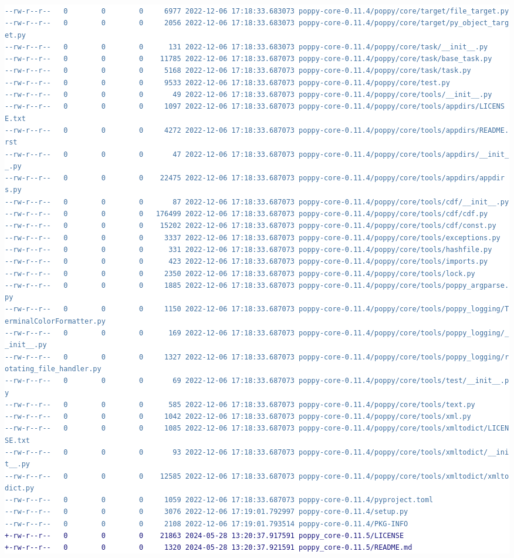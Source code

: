 ```diff
--rw-r--r--   0        0        0     6977 2022-12-06 17:18:33.683073 poppy-core-0.11.4/poppy/core/target/file_target.py
--rw-r--r--   0        0        0     2056 2022-12-06 17:18:33.683073 poppy-core-0.11.4/poppy/core/target/py_object_target.py
--rw-r--r--   0        0        0      131 2022-12-06 17:18:33.683073 poppy-core-0.11.4/poppy/core/task/__init__.py
--rw-r--r--   0        0        0    11785 2022-12-06 17:18:33.687073 poppy-core-0.11.4/poppy/core/task/base_task.py
--rw-r--r--   0        0        0     5168 2022-12-06 17:18:33.687073 poppy-core-0.11.4/poppy/core/task/task.py
--rw-r--r--   0        0        0     9533 2022-12-06 17:18:33.687073 poppy-core-0.11.4/poppy/core/test.py
--rw-r--r--   0        0        0       49 2022-12-06 17:18:33.687073 poppy-core-0.11.4/poppy/core/tools/__init__.py
--rw-r--r--   0        0        0     1097 2022-12-06 17:18:33.687073 poppy-core-0.11.4/poppy/core/tools/appdirs/LICENSE.txt
--rw-r--r--   0        0        0     4272 2022-12-06 17:18:33.687073 poppy-core-0.11.4/poppy/core/tools/appdirs/README.rst
--rw-r--r--   0        0        0       47 2022-12-06 17:18:33.687073 poppy-core-0.11.4/poppy/core/tools/appdirs/__init__.py
--rw-r--r--   0        0        0    22475 2022-12-06 17:18:33.687073 poppy-core-0.11.4/poppy/core/tools/appdirs/appdirs.py
--rw-r--r--   0        0        0       87 2022-12-06 17:18:33.687073 poppy-core-0.11.4/poppy/core/tools/cdf/__init__.py
--rw-r--r--   0        0        0   176499 2022-12-06 17:18:33.687073 poppy-core-0.11.4/poppy/core/tools/cdf/cdf.py
--rw-r--r--   0        0        0    15202 2022-12-06 17:18:33.687073 poppy-core-0.11.4/poppy/core/tools/cdf/const.py
--rw-r--r--   0        0        0     3337 2022-12-06 17:18:33.687073 poppy-core-0.11.4/poppy/core/tools/exceptions.py
--rw-r--r--   0        0        0      331 2022-12-06 17:18:33.687073 poppy-core-0.11.4/poppy/core/tools/hashfile.py
--rw-r--r--   0        0        0      423 2022-12-06 17:18:33.687073 poppy-core-0.11.4/poppy/core/tools/imports.py
--rw-r--r--   0        0        0     2350 2022-12-06 17:18:33.687073 poppy-core-0.11.4/poppy/core/tools/lock.py
--rw-r--r--   0        0        0     1885 2022-12-06 17:18:33.687073 poppy-core-0.11.4/poppy/core/tools/poppy_argparse.py
--rw-r--r--   0        0        0     1150 2022-12-06 17:18:33.687073 poppy-core-0.11.4/poppy/core/tools/poppy_logging/TerminalColorFormatter.py
--rw-r--r--   0        0        0      169 2022-12-06 17:18:33.687073 poppy-core-0.11.4/poppy/core/tools/poppy_logging/__init__.py
--rw-r--r--   0        0        0     1327 2022-12-06 17:18:33.687073 poppy-core-0.11.4/poppy/core/tools/poppy_logging/rotating_file_handler.py
--rw-r--r--   0        0        0       69 2022-12-06 17:18:33.687073 poppy-core-0.11.4/poppy/core/tools/test/__init__.py
--rw-r--r--   0        0        0      585 2022-12-06 17:18:33.687073 poppy-core-0.11.4/poppy/core/tools/text.py
--rw-r--r--   0        0        0     1042 2022-12-06 17:18:33.687073 poppy-core-0.11.4/poppy/core/tools/xml.py
--rw-r--r--   0        0        0     1085 2022-12-06 17:18:33.687073 poppy-core-0.11.4/poppy/core/tools/xmltodict/LICENSE.txt
--rw-r--r--   0        0        0       93 2022-12-06 17:18:33.687073 poppy-core-0.11.4/poppy/core/tools/xmltodict/__init__.py
--rw-r--r--   0        0        0    12585 2022-12-06 17:18:33.687073 poppy-core-0.11.4/poppy/core/tools/xmltodict/xmltodict.py
--rw-r--r--   0        0        0     1059 2022-12-06 17:18:33.687073 poppy-core-0.11.4/pyproject.toml
--rw-r--r--   0        0        0     3076 2022-12-06 17:19:01.792997 poppy-core-0.11.4/setup.py
--rw-r--r--   0        0        0     2108 2022-12-06 17:19:01.793514 poppy-core-0.11.4/PKG-INFO
+-rw-r--r--   0        0        0    21863 2024-05-28 13:20:37.917591 poppy_core-0.11.5/LICENSE
+-rw-r--r--   0        0        0     1320 2024-05-28 13:20:37.921591 poppy_core-0.11.5/README.md
```